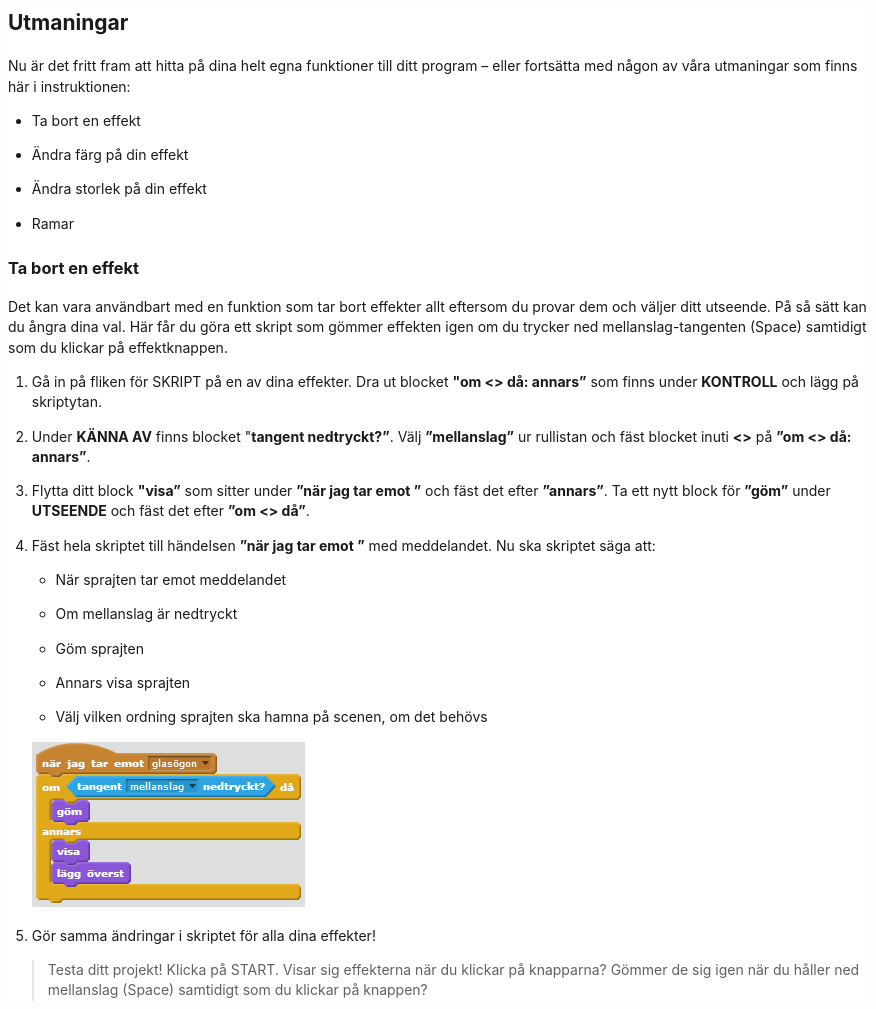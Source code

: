 

## Utmaningar

Nu är det fritt fram att hitta på dina helt egna funktioner till ditt program – eller fortsätta med någon av våra utmaningar som finns här i instruktionen:

* Ta bort en effekt

* Ändra färg på din effekt

* Ändra storlek på din effekt

* Ramar

### Ta bort en effekt

Det kan vara användbart med en funktion som tar bort effekter allt eftersom du provar dem och väljer ditt utseende. På så sätt kan du ångra dina val. Här får du göra ett skript som gömmer effekten igen om du trycker ned mellanslag-tangenten (Space) samtidigt som du klickar på effektknappen.

1. Gå in på fliken för SKRIPT på en av dina effekter. Dra ut blocket **"om <> då: annars”** som finns under **KONTROLL** och lägg på skriptytan.

2. Under **KÄNNA AV** finns blocket "**tangent nedtryckt?”**. Välj **”mellanslag”** ur rullistan och fäst blocket inuti **<>** på **”om <> då: annars”**.

3. Flytta ditt block **"visa”** som sitter under **”när jag tar emot ”** och fäst det efter **”annars”**. Ta ett nytt block för **”göm”** under **UTSEENDE** och fäst det efter **”om <> då”**.

4. Fäst hela skriptet till händelsen **”när jag tar emot ”** med meddelandet. Nu ska skriptet säga att:

	* När sprajten tar emot meddelandet

	* Om mellanslag är nedtryckt

	* Göm sprajten

	* Annars visa sprajten

	* Välj vilken ordning sprajten ska hamna på scenen, om det behövs

   ![image alt text](image_14.png)

5. Gör samma ändringar i skriptet för alla dina effekter!

> Testa ditt projekt! Klicka på START. Visar sig effekterna när du klickar på knapparna? Gömmer de sig igen när du håller ned mellanslag (Space) samtidigt som du klickar på knappen?

